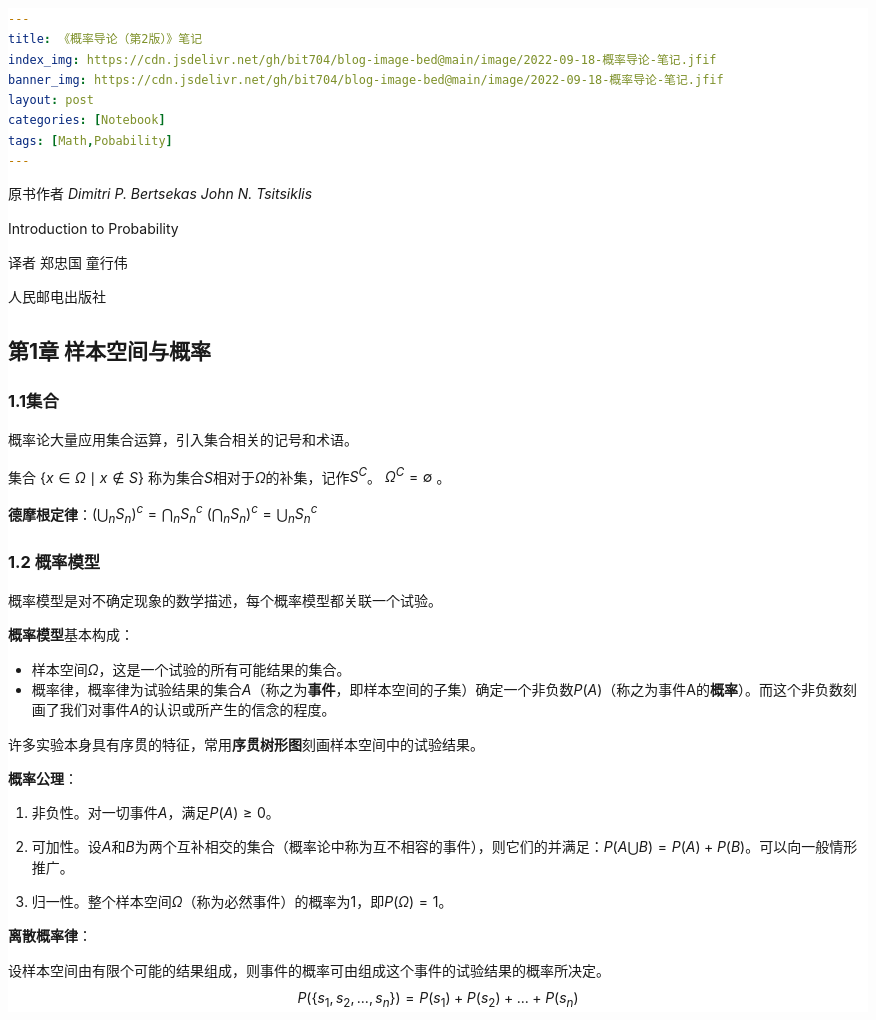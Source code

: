 ```yaml
---
title: 《概率导论（第2版）》笔记
index_img: https://cdn.jsdelivr.net/gh/bit704/blog-image-bed@main/image/2022-09-18-概率导论-笔记.jfif
banner_img: https://cdn.jsdelivr.net/gh/bit704/blog-image-bed@main/image/2022-09-18-概率导论-笔记.jfif
layout: post
categories: [Notebook]
tags: [Math,Pobability]
---
```


原书作者  *Dimitri P. Bertsekas*      *John N. Tsitsiklis*



Introduction to Probability 

译者  郑忠国    童行伟

人民邮电出版社



## 第1章 样本空间与概率

### 1.1集合

概率论大量应用集合运算，引入集合相关的记号和术语。

集合 $\{ x\in \Omega\mid x\notin S \}$ 称为集合$S$相对于$\Omega$的补集，记作$S^C$。 $\Omega^C=\emptyset$ 。

**德摩根定律**：$(\bigcup_{n} S_{n} )^c=\bigcap_{n}S_{n}^c$   $(\bigcap_{n} S_{n} )^c=\bigcup_{n}S_{n}^c$

### 1.2 概率模型

概率模型是对不确定现象的数学描述，每个概率模型都关联一个试验。

**概率模型**基本构成：

- 样本空间$\Omega$，这是一个试验的所有可能结果的集合。
- 概率律，概率律为试验结果的集合$A$（称之为**事件**，即样本空间的子集）确定一个非负数$P(A)$（称之为事件A的**概率**）。而这个非负数刻画了我们对事件$A$的认识或所产生的信念的程度。

许多实验本身具有序贯的特征，常用**序贯树形图**刻画样本空间中的试验结果。

**概率公理**：

1. 非负性。对一切事件$A$，满足$P(A)\ge0$。

2. 可加性。设$A$和$B$为两个互补相交的集合（概率论中称为互不相容的事件），则它们的并满足：$P(A\bigcup B)=P(A)+P(B)$。可以向一般情形推广。

3. 归一性。整个样本空间$\Omega$（称为必然事件）的概率为1，即$P(\Omega)=1$。

**离散概率律**：

设样本空间由有限个可能的结果组成，则事件的概率可由组成这个事件的试验结果的概率所决定。
$$
P(\{s_1,s_2,...,s_n\})=P(s_1)+P(s_2)+...+P(s_n)
$$
